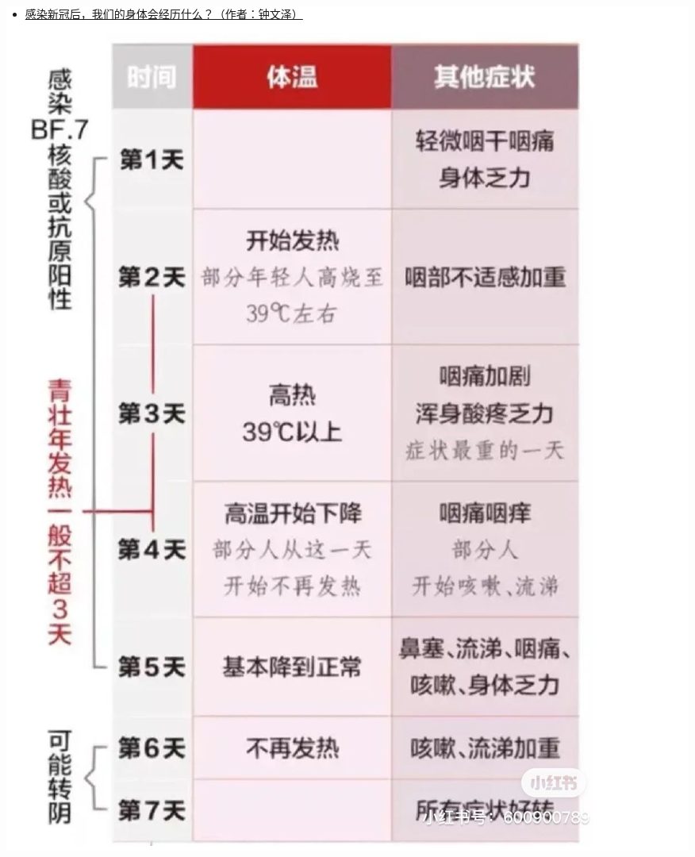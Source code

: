 * [感染新冠后，我们的身体会经历什么？（作者：钟文泽）](https://www.douyin.com/video/7174345663336041765)

![bf7-symptoms](Health-COVID-19-Prevention/bf7-symptoms.png)
